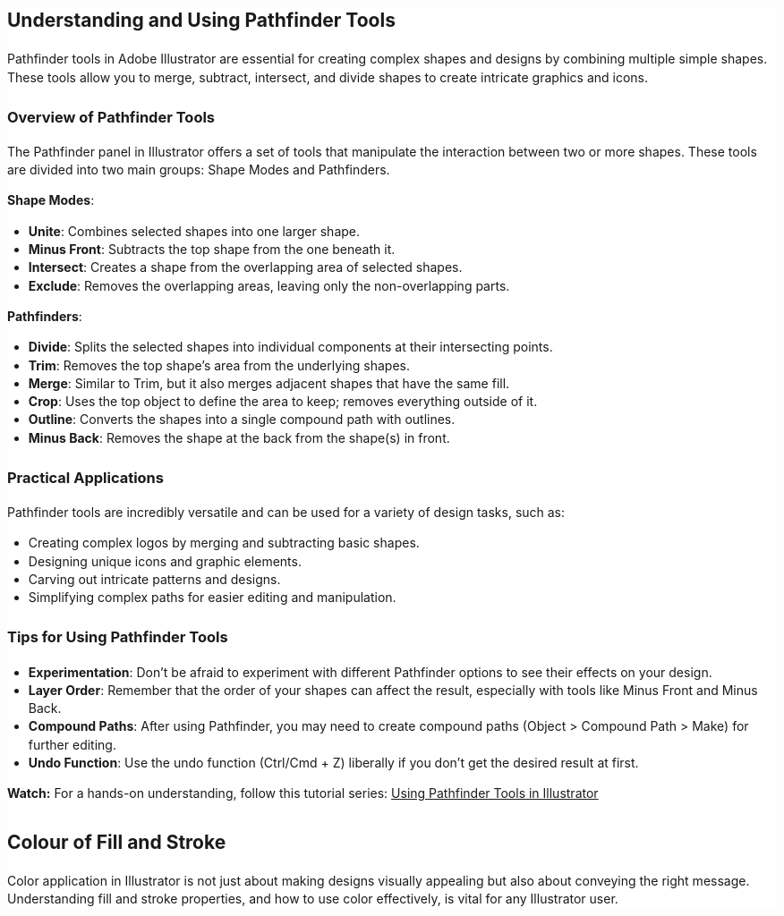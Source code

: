 ## Understanding and Using Pathfinder Tools

Pathfinder tools in Adobe Illustrator are essential for creating complex shapes and designs by combining multiple simple shapes. These tools allow you to merge, subtract, intersect, and divide shapes to create intricate graphics and icons.

### Overview of Pathfinder Tools

The Pathfinder panel in Illustrator offers a set of tools that manipulate the interaction between two or more shapes. These tools are divided into two main groups: Shape Modes and Pathfinders.

**Shape Modes**:

- **Unite**: Combines selected shapes into one larger shape.
- **Minus Front**: Subtracts the top shape from the one beneath it.
- **Intersect**: Creates a shape from the overlapping area of selected shapes.
- **Exclude**: Removes the overlapping areas, leaving only the non-overlapping parts.

**Pathfinders**:

- **Divide**: Splits the selected shapes into individual components at their intersecting points.
- **Trim**: Removes the top shape’s area from the underlying shapes.
- **Merge**: Similar to Trim, but it also merges adjacent shapes that have the same fill.
- **Crop**: Uses the top object to define the area to keep; removes everything outside of it.
- **Outline**: Converts the shapes into a single compound path with outlines.
- **Minus Back**: Removes the shape at the back from the shape(s) in front.

### Practical Applications

Pathfinder tools are incredibly versatile and can be used for a variety of design tasks, such as:

- Creating complex logos by merging and subtracting basic shapes.
- Designing unique icons and graphic elements.
- Carving out intricate patterns and designs.
- Simplifying complex paths for easier editing and manipulation.

### Tips for Using Pathfinder Tools

- **Experimentation**: Don’t be afraid to experiment with different Pathfinder options to see their effects on your design.
- **Layer Order**: Remember that the order of your shapes can affect the result, especially with tools like Minus Front and Minus Back.
- **Compound Paths**: After using Pathfinder, you may need to create compound paths (Object > Compound Path > Make) for further editing.
- **Undo Function**: Use the undo function (Ctrl/Cmd + Z) liberally if you don’t get the desired result at first.

**Watch:** For a hands-on understanding, follow this tutorial series: [Using Pathfinder Tools in Illustrator](https://helpx.adobe.com/illustrator/how-to/use-pathfinder-panel.html)

## Colour of Fill and Stroke

Color application in Illustrator is not just about making designs visually appealing but also about conveying the right message. Understanding fill and stroke properties, and how to use color effectively, is vital for any Illustrator user.
